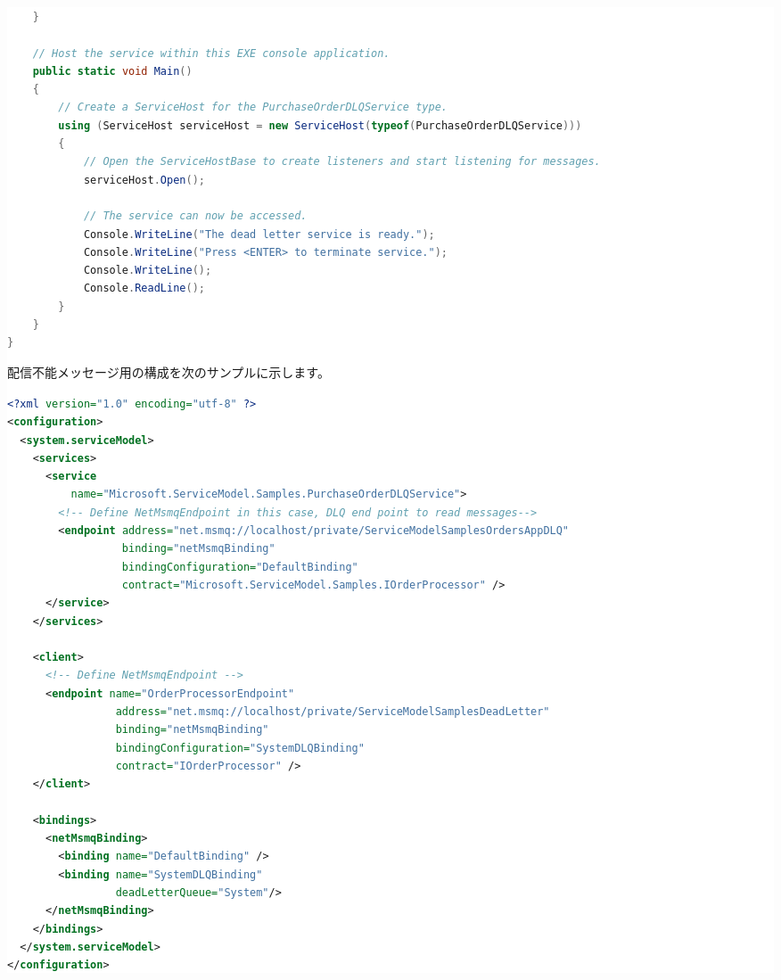 ```csharp
    }

    // Host the service within this EXE console application.
    public static void Main()
    {
        // Create a ServiceHost for the PurchaseOrderDLQService type.
        using (ServiceHost serviceHost = new ServiceHost(typeof(PurchaseOrderDLQService)))
        {
            // Open the ServiceHostBase to create listeners and start listening for messages.
            serviceHost.Open();

            // The service can now be accessed.
            Console.WriteLine("The dead letter service is ready.");
            Console.WriteLine("Press <ENTER> to terminate service.");
            Console.WriteLine();
            Console.ReadLine();
        }
    }
}
```

 配信不能メッセージ用の構成を次のサンプルに示します。

```xml
<?xml version="1.0" encoding="utf-8" ?>
<configuration>
  <system.serviceModel>
    <services>
      <service
          name="Microsoft.ServiceModel.Samples.PurchaseOrderDLQService">
        <!-- Define NetMsmqEndpoint in this case, DLQ end point to read messages-->
        <endpoint address="net.msmq://localhost/private/ServiceModelSamplesOrdersAppDLQ"
                  binding="netMsmqBinding"
                  bindingConfiguration="DefaultBinding"
                  contract="Microsoft.ServiceModel.Samples.IOrderProcessor" />
      </service>
    </services>

    <client>
      <!-- Define NetMsmqEndpoint -->
      <endpoint name="OrderProcessorEndpoint"
                 address="net.msmq://localhost/private/ServiceModelSamplesDeadLetter"
                 binding="netMsmqBinding"
                 bindingConfiguration="SystemDLQBinding"
                 contract="IOrderProcessor" />
    </client>

    <bindings>
      <netMsmqBinding>
        <binding name="DefaultBinding" />
        <binding name="SystemDLQBinding"
                 deadLetterQueue="System"/>
      </netMsmqBinding>
    </bindings>
  </system.serviceModel>
</configuration>
```
